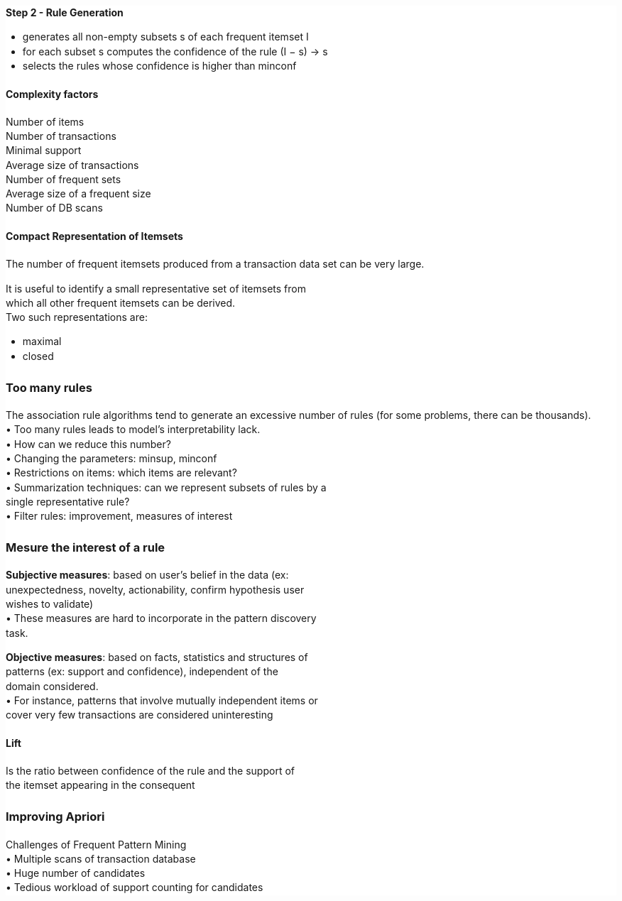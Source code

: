 **Step 2 - Rule Generation**
- generates all non-empty subsets s of each frequent itemset I  
- for each subset s computes the confidence of the rule (I − s) → s  
- selects the rules whose confidence is higher than minconf

#### Complexity factors
Number of items  
Number of transactions  
Minimal support  
Average size of transactions  
Number of frequent sets  
Average size of a frequent size  
Number of DB scans  

#### Compact Representation of Itemsets
The number of frequent itemsets produced from a transaction data set can be very large.  

It is useful to identify a small representative set of itemsets from  
which all other frequent itemsets can be derived.  
Two such representations are:  
- maximal  
- closed

### Too many rules
The association rule algorithms tend to generate an excessive number of rules (for some problems, there can be thousands).  
• Too many rules leads to model’s interpretability lack.  
• How can we reduce this number?  
• Changing the parameters: minsup, minconf  
• Restrictions on items: which items are relevant?  
• Summarization techniques: can we represent subsets of rules by a  
single representative rule?  
• Filter rules: improvement, measures of interest

### Mesure the interest of a rule
**Subjective measures**: based on user’s belief in the data (ex:  
unexpectedness, novelty, actionability, confirm hypothesis user  
wishes to validate)  
	• These measures are hard to incorporate in the pattern discovery  
	task.  

**Objective measures**: based on facts, statistics and structures of  
patterns (ex: support and confidence), independent of the  
domain considered.  
	• For instance, patterns that involve mutually independent items or  
	cover very few transactions are considered uninteresting

#### Lift
Is the ratio between confidence of the rule and the support of  
the itemset appearing in the consequent

### Improving Apriori
Challenges of Frequent Pattern Mining  
• Multiple scans of transaction database  
• Huge number of candidates  
• Tedious workload of support counting for candidates  
